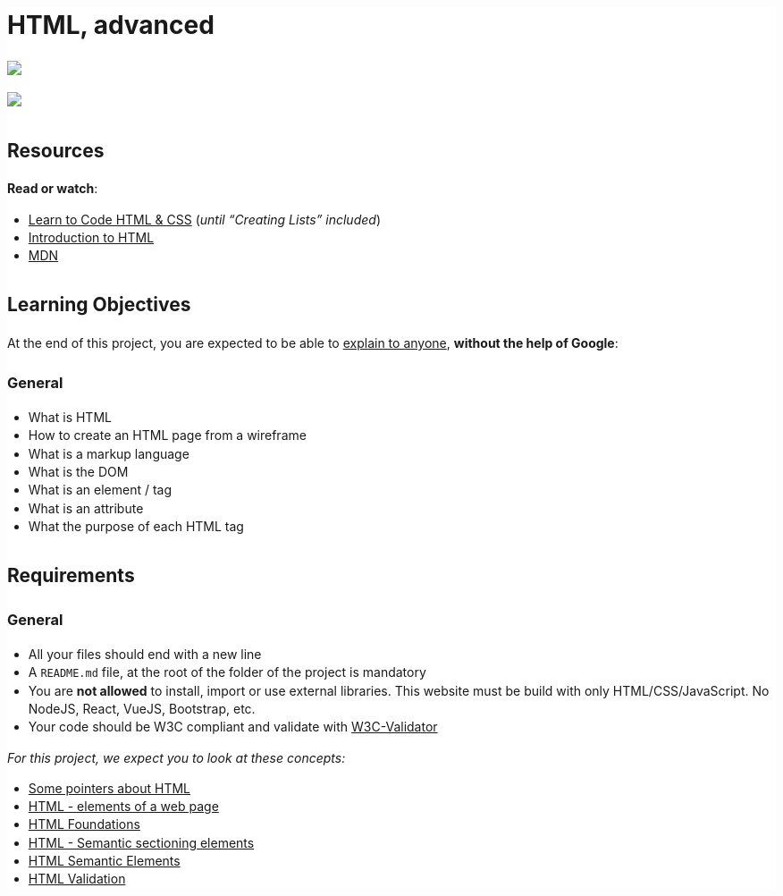 HTML, advanced
==============



![](https://s3.eu-west-3.amazonaws.com/hbtn.intranet/uploads/medias/2021/4/1f4cd63ecc3a8c03b0f4309b74aca179e225aabf.jpg?X-Amz-Algorithm=AWS4-HMAC-SHA256&X-Amz-Credential=AKIA4MYA5JM5DUTZGMZG%2F20241202%2Feu-west-3%2Fs3%2Faws4_request&X-Amz-Date=20241202T090237Z&X-Amz-Expires=86400&X-Amz-SignedHeaders=host&X-Amz-Signature=52f439b26af9b655d895d80ab5154206f42b5724d39b1fb9cf4d6dbd6bf2a2c9)

![](https://s3.eu-west-3.amazonaws.com/hbtn.intranet/uploads/medias/2024/4/04a83a0e813e4ae602915c0d844e5c2ba05602f4.jpg?X-Amz-Algorithm=AWS4-HMAC-SHA256&X-Amz-Credential=AKIA4MYA5JM5DUTZGMZG%2F20241202%2Feu-west-3%2Fs3%2Faws4_request&X-Amz-Date=20241202T090237Z&X-Amz-Expires=86400&X-Amz-SignedHeaders=host&X-Amz-Signature=7addc1a733d0c1a855b36254c7efa5d447eea16d24b9d643e07780b93293b2a8)

Resources
---------

**Read or watch**:

*   [Learn to Code HTML & CSS](/rltoken/D6o845Dj6bWanYggYGQK4A "Learn to Code HTML & CSS") (_until “Creating Lists” included_)
*   [Introduction to HTML](/rltoken/odwyiWUlo7nyK3UR6FUEdg "Introduction to HTML")
*   [MDN](/rltoken/STnL1M-mwzCvnzHtG21XGQ "MDN")

Learning Objectives
-------------------

At the end of this project, you are expected to be able to [explain to anyone](/rltoken/tk1bYe9n6YmcEsF-gwOgMA "explain to anyone"), **without the help of Google**:

### General

*   What is HTML
*   How to create an HTML page from a wireframe
*   What is a markup language
*   What is the DOM
*   What is an element / tag
*   What is an attribute
*   What the purpose of each HTML tag

Requirements
------------

### General

*   All your files should end with a new line
*   A `README.md` file, at the root of the folder of the project is mandatory
*   You are **not allowed** to install, import or use external libraries. This website must be build with only HTML/CSS/JavaScript. No NodeJS, React, VueJS, Bootstrap, etc.
*   Your code should be W3C compliant and validate with [W3C-Validator](/rltoken/czWaAX6ZYwSLoR3bh2Qiqg "W3C-Validator")

_For this project, we expect you to look at these concepts:_

*   [Some pointers about HTML](/concepts/834)
*   [HTML - elements of a web page](/concepts/835)
*   [HTML Foundations](/concepts/836)
*   [HTML - Semantic sectioning elements](/concepts/837)
*   [HTML Semantic Elements](/concepts/838)
*   [HTML Validation](/concepts/839)

